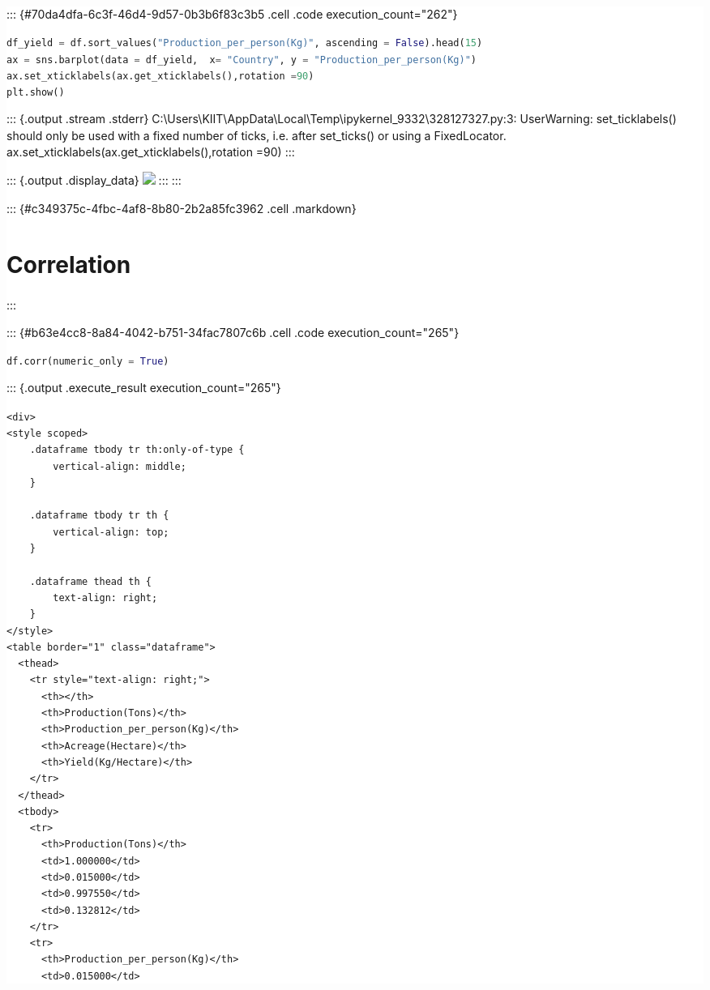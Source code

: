 ::: {#70da4dfa-6c3f-46d4-9d57-0b3b6f83c3b5 .cell .code execution_count="262"}
``` python
df_yield = df.sort_values("Production_per_person(Kg)", ascending = False).head(15)
ax = sns.barplot(data = df_yield,  x= "Country", y = "Production_per_person(Kg)")
ax.set_xticklabels(ax.get_xticklabels(),rotation =90)
plt.show()
```

::: {.output .stream .stderr}
    C:\Users\KIIT\AppData\Local\Temp\ipykernel_9332\328127327.py:3: UserWarning: set_ticklabels() should only be used with a fixed number of ticks, i.e. after set_ticks() or using a FixedLocator.
      ax.set_xticklabels(ax.get_xticklabels(),rotation =90)
:::

::: {.output .display_data}
![](vertopal_49c98fc2481b4248b76bce5ad9c45918/6ec3ab1bb141349a4f60e385d6a41156cd4626ba.png)
:::
:::

::: {#c349375c-4fbc-4af8-8b80-2b2a85fc3962 .cell .markdown}
# Correlation
:::

::: {#b63e4cc8-8a84-4042-b751-34fac7807c6b .cell .code execution_count="265"}
``` python
df.corr(numeric_only = True)
```

::: {.output .execute_result execution_count="265"}
```{=html}
<div>
<style scoped>
    .dataframe tbody tr th:only-of-type {
        vertical-align: middle;
    }

    .dataframe tbody tr th {
        vertical-align: top;
    }

    .dataframe thead th {
        text-align: right;
    }
</style>
<table border="1" class="dataframe">
  <thead>
    <tr style="text-align: right;">
      <th></th>
      <th>Production(Tons)</th>
      <th>Production_per_person(Kg)</th>
      <th>Acreage(Hectare)</th>
      <th>Yield(Kg/Hectare)</th>
    </tr>
  </thead>
  <tbody>
    <tr>
      <th>Production(Tons)</th>
      <td>1.000000</td>
      <td>0.015000</td>
      <td>0.997550</td>
      <td>0.132812</td>
    </tr>
    <tr>
      <th>Production_per_person(Kg)</th>
      <td>0.015000</td>
```
